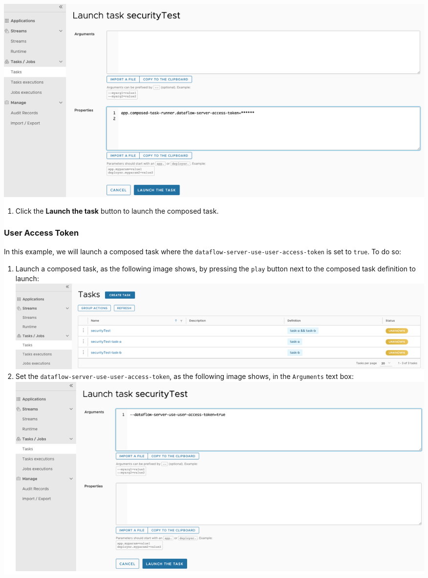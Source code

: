    ![Set User Access Token](images/SCDF-composed-task-user-security-launch-token.png)
1. Click the **Launch the task** button to launch the composed task.

### User Access Token

In this example, we will launch a composed task where the `dataflow-server-use-user-access-token` is set to `true`. To do so:

1. Launch a composed task, as the following image shows, by pressing the `play` button next to the composed task definition to launch:
   ![Set User Access Token](images/SCDF-composed-task-user-security-launch.png)
1. Set the `dataflow-server-use-user-access-token`, as the following image shows, in the `Arguments` text box:
   ![Launch Task](images/SCDF-composed-task-user-security.png)